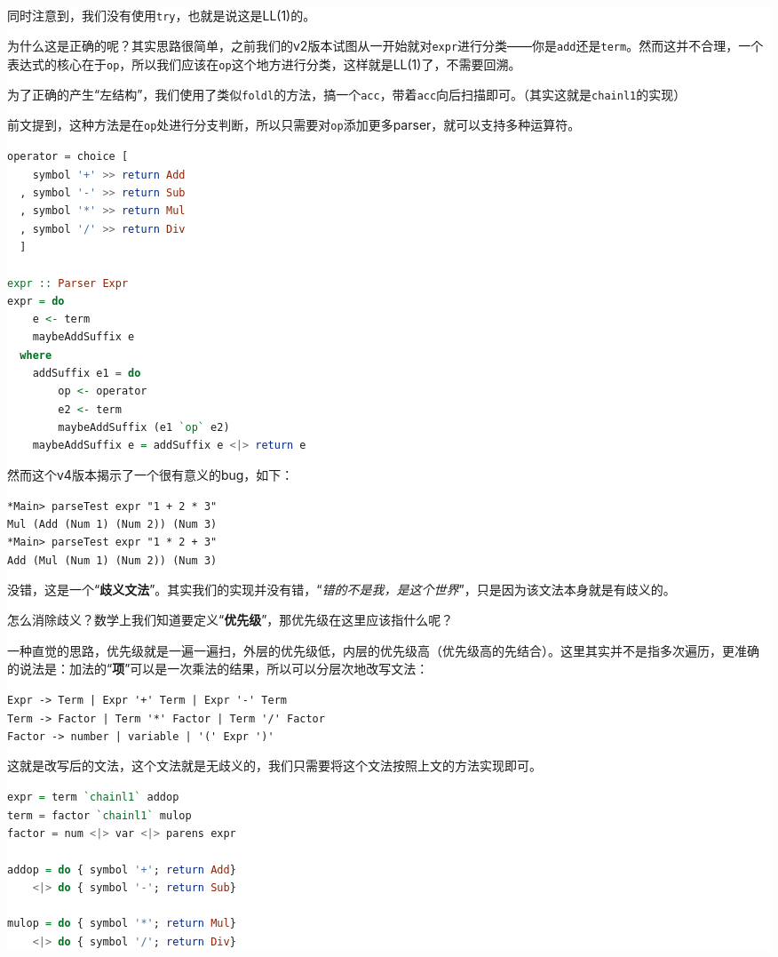 同时注意到，我们没有使用`try`，也就是说这是LL(1)的。

为什么这是正确的呢？其实思路很简单，之前我们的v2版本试图从一开始就对`expr`进行分类——你是`add`还是`term`。然而这并不合理，一个表达式的核心在于`op`，所以我们应该在`op`这个地方进行分类，这样就是LL(1)了，不需要回溯。

为了正确的产生“左结构”，我们使用了类似`foldl`的方法，搞一个`acc`，带着`acc`向后扫描即可。（其实这就是`chainl1`的实现）

前文提到，这种方法是在`op`处进行分支判断，所以只需要对`op`添加更多parser，就可以支持多种运算符。

```haskell v4 multiple operators
operator = choice [
    symbol '+' >> return Add
  , symbol '-' >> return Sub
  , symbol '*' >> return Mul
  , symbol '/' >> return Div
  ]

expr :: Parser Expr
expr = do
    e <- term
    maybeAddSuffix e
  where
    addSuffix e1 = do
        op <- operator
        e2 <- term
        maybeAddSuffix (e1 `op` e2)
    maybeAddSuffix e = addSuffix e <|> return e
```

然而这个v4版本揭示了一个很有意义的bug，如下：

```
*Main> parseTest expr "1 + 2 * 3"
Mul (Add (Num 1) (Num 2)) (Num 3)
*Main> parseTest expr "1 * 2 + 3"
Add (Mul (Num 1) (Num 2)) (Num 3)
```

没错，这是一个“**歧义文法**”。其实我们的实现并没有错，“*错的不是我，是这个世界*”，只是因为该文法本身就是有歧义的。

怎么消除歧义？数学上我们知道要定义“**优先级**”，那优先级在这里应该指什么呢？

一种直觉的思路，优先级就是一遍一遍扫，外层的优先级低，内层的优先级高（优先级高的先结合）。这里其实并不是指多次遍历，更准确的说法是：加法的“**项**”可以是一次乘法的结果，所以可以分层次地改写文法：

```
Expr -> Term | Expr '+' Term | Expr '-' Term
Term -> Factor | Term '*' Factor | Term '/' Factor
Factor -> number | variable | '(' Expr ')'
```

这就是改写后的文法，这个文法就是无歧义的，我们只需要将这个文法按照上文的方法实现即可。

```haskell v5 using chainl to realize expression with priority
expr = term `chainl1` addop
term = factor `chainl1` mulop
factor = num <|> var <|> parens expr

addop = do { symbol '+'; return Add}
    <|> do { symbol '-'; return Sub}

mulop = do { symbol '*'; return Mul}
    <|> do { symbol '/'; return Div}
```
